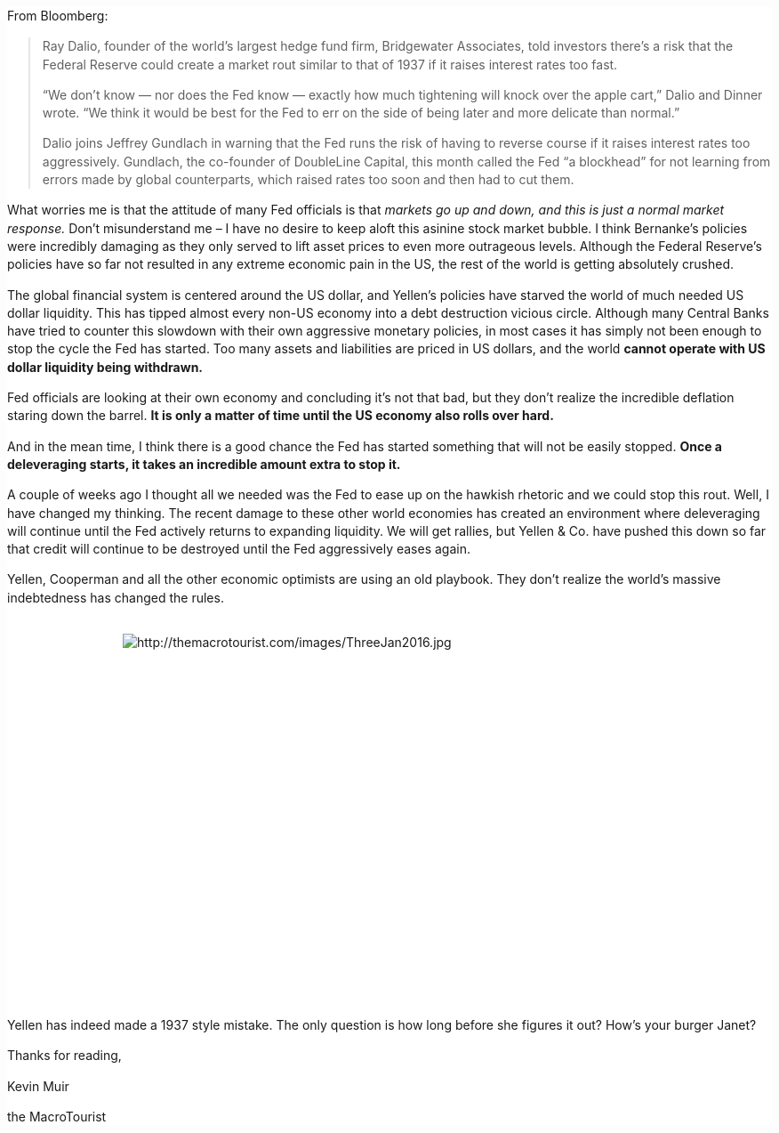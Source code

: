 From Bloomberg:

> Ray Dalio, founder of the world’s largest hedge fund firm, Bridgewater Associates, told investors there’s a risk that the Federal Reserve could create a market rout similar to that of 1937 if it raises interest rates too fast.
> 
> “We don’t know &#8212; nor does the Fed know &#8212; exactly how much tightening will knock over the apple cart,” Dalio and Dinner wrote. “We think it would be best for the Fed to err on the side of being later and more delicate than normal.”
> 
> Dalio joins Jeffrey Gundlach in warning that the Fed runs the risk of having to reverse course if it raises interest rates too aggressively. Gundlach, the co-founder of DoubleLine Capital, this month called the Fed “a blockhead” for not learning from errors made by global counterparts, which raised rates too soon and then had to cut them.

What worries me is that the attitude of many Fed officials is that _markets go up and down, and this is just a normal market response._ Don&#8217;t misunderstand me &#8211; I have no desire to keep aloft this asinine stock market bubble. I think Bernanke&#8217;s policies were incredibly damaging as they only served to lift asset prices to even more outrageous levels. Although the Federal Reserve&#8217;s policies have so far not resulted in any extreme economic pain in the US, the rest of the world is getting absolutely crushed.

The global financial system is centered around the US dollar, and Yellen&#8217;s policies have starved the world of much needed US dollar liquidity. This has tipped almost every non-US economy into a debt destruction vicious circle. Although many Central Banks have tried to counter this slowdown with their own aggressive monetary policies, in most cases it has simply not been enough to stop the cycle the Fed has started. Too many assets and liabilities are priced in US dollars, and the world **cannot operate with US dollar liquidity being withdrawn.**

Fed officials are looking at their own economy and concluding it&#8217;s not that bad, but they don&#8217;t realize the incredible deflation staring down the barrel. **It is only a matter of time until the US economy also rolls over hard.**

And in the mean time, I think there is a good chance the Fed has started something that will not be easily stopped. **Once a deleveraging starts, it takes an incredible amount extra to stop it.**

A couple of weeks ago I thought all we needed was the Fed to ease up on the hawkish rhetoric and we could stop this rout. Well, I have changed my thinking. The recent damage to these other world economies has created an environment where deleveraging will continue until the Fed actively returns to expanding liquidity. We will get rallies, but Yellen & Co. have pushed this down so far that credit will continue to be destroyed until the Fed aggressively eases again.

Yellen, Cooperman and all the other economic optimists are using an old playbook. They don&#8217;t realize the world&#8217;s massive indebtedness has changed the rules.


  <img src="http://themacrotourist.com/images/ThreeJan2016.jpg" alt="http://themacrotourist.com/images/ThreeJan2016.jpg" width="600" height="400" style="margin:30px auto;display:block;"></a>

Yellen has indeed made a 1937 style mistake. The only question is how long before she figures it out? How&#8217;s your burger Janet?

Thanks for reading,
  
Kevin Muir
  
the MacroTourist